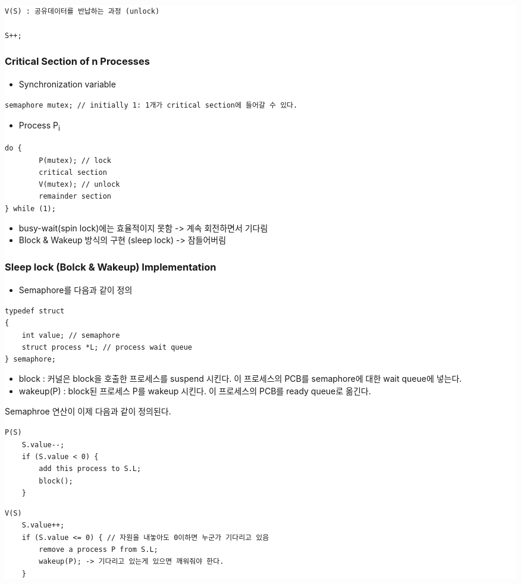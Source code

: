 ```
V(S) : 공유데이터를 반납하는 과정 (unlock)

S++;
```

### Critical Section of n Processes

- Synchronization variable

```
semaphore mutex; // initially 1: 1개가 critical section에 들어갈 수 있다.
```

- Process P<sub>i</sub>

```
do {
        P(mutex); // lock
        critical section
        V(mutex); // unlock
        remainder section
} while (1);
```

- busy-wait(spin lock)에는 효율적이지 못함 -> 계속 회전하면서 기다림
- Block & Wakeup 방식의 구현 (sleep lock) -> 잠들어버림

### Sleep lock (Bolck & Wakeup) Implementation

- Semaphore를 다음과 같이 정의

```
typedef struct
{
    int value; // semaphore
    struct process *L; // process wait queue
} semaphore;
```

- block : 커널은 block을 호출한 프로세스를 suspend 시킨다. 이 프로세스의 PCB를 semaphore에 대한 wait queue에 넣는다.
- wakeup(P) : block된 프로세스 P를 wakeup 시킨다. 이 프로세스의 PCB를 ready queue로 옮긴다.

Semaphroe 연산이 이제 다음과 같이 정의된다.

```
P(S)
    S.value--;
    if (S.value < 0) {
        add this process to S.L;
        block();
    }
```

```
V(S)
    S.value++;
    if (S.value <= 0) { // 자원을 내놓아도 0이하면 누군가 기다리고 있음
        remove a process P from S.L;
        wakeup(P); -> 기다리고 있는게 있으면 깨워줘야 한다.
    }
```
